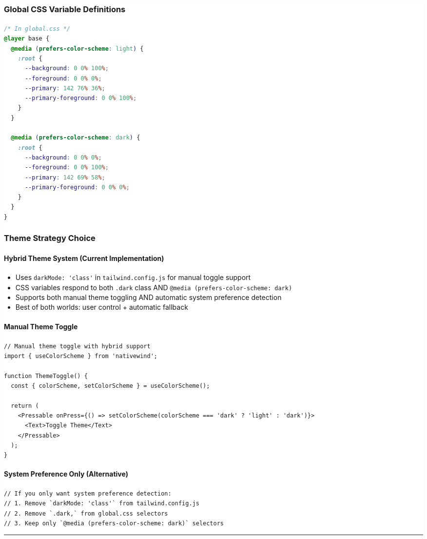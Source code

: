 ### **Global CSS Variable Definitions**
```css
/* In global.css */
@layer base {
  @media (prefers-color-scheme: light) {
    :root {
      --background: 0 0% 100%;
      --foreground: 0 0% 0%;
      --primary: 142 76% 36%;
      --primary-foreground: 0 0% 100%;
    }
  }
  
  @media (prefers-color-scheme: dark) {
    :root {
      --background: 0 0% 0%;
      --foreground: 0 0% 100%;
      --primary: 142 69% 58%;
      --primary-foreground: 0 0% 0%;
    }
  }
}
```

### **Theme Strategy Choice**

#### **Hybrid Theme System (Current Implementation)**
- Uses `darkMode: 'class'` in `tailwind.config.js` for manual toggle support
- CSS variables respond to both `.dark` class AND `@media (prefers-color-scheme: dark)`
- Supports both manual theme toggling AND automatic system preference detection
- Best of both worlds: user control + automatic fallback

#### **Manual Theme Toggle**
```tsx
// Manual theme toggle with hybrid support
import { useColorScheme } from 'nativewind';

function ThemeToggle() {
  const { colorScheme, setColorScheme } = useColorScheme();
  
  return (
    <Pressable onPress={() => setColorScheme(colorScheme === 'dark' ? 'light' : 'dark')}>
      <Text>Toggle Theme</Text>
    </Pressable>
  );
}
```

#### **System Preference Only (Alternative)**
```tsx
// If you only want system preference detection:
// 1. Remove `darkMode: 'class'` from tailwind.config.js
// 2. Remove `.dark,` from global.css selectors
// 3. Keep only `@media (prefers-color-scheme: dark)` selectors
```

---